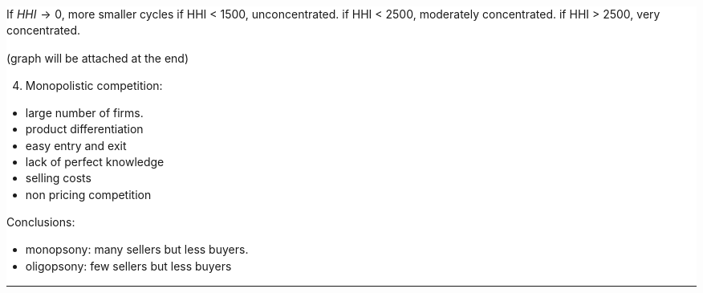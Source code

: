 If $HHI\rightarrow0$, more smaller cycles
if HHI < 1500, unconcentrated.
if HHI < 2500, moderately concentrated.
if HHI > 2500, very concentrated.

(graph will be attached at the end)

4. Monopolistic competition:
- large number of firms.
- product differentiation
- easy entry and exit
- lack of perfect knowledge
- selling costs
- non pricing competition

Conclusions:
- monopsony: many sellers but less buyers. 
- oligopsony: few sellers but less buyers
---